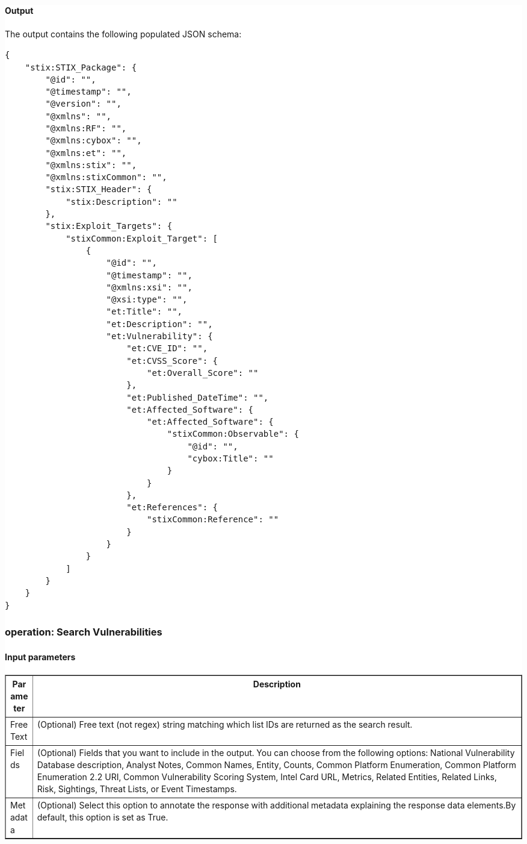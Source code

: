 #### Output
The output contains the following populated JSON schema:

<pre>{
    "stix:STIX_Package": {
        "@id": "",
        "@timestamp": "",
        "@version": "",
        "@xmlns": "",
        "@xmlns:RF": "",
        "@xmlns:cybox": "",
        "@xmlns:et": "",
        "@xmlns:stix": "",
        "@xmlns:stixCommon": "",
        "stix:STIX_Header": {
            "stix:Description": ""
        },
        "stix:Exploit_Targets": {
            "stixCommon:Exploit_Target": [
                {
                    "@id": "",
                    "@timestamp": "",
                    "@xmlns:xsi": "",
                    "@xsi:type": "",
                    "et:Title": "",
                    "et:Description": "",
                    "et:Vulnerability": {
                        "et:CVE_ID": "",
                        "et:CVSS_Score": {
                            "et:Overall_Score": ""
                        },
                        "et:Published_DateTime": "",
                        "et:Affected_Software": {
                            "et:Affected_Software": {
                                "stixCommon:Observable": {
                                    "@id": "",
                                    "cybox:Title": ""
                                }
                            }
                        },
                        "et:References": {
                            "stixCommon:Reference": ""
                        }
                    }
                }
            ]
        }
    }
}</pre>
### operation: Search Vulnerabilities
#### Input parameters
<table border=1><thead><tr><th>Parameter</th><th>Description</th></tr></thead><tbody><tr><td>Free Text</td><td>(Optional) Free text (not regex) string matching which list IDs are returned as the search result.
</td></tr><tr><td>Fields</td><td>(Optional) Fields that you want to include in the output.
You can choose from the following options: National Vulnerability Database description, Analyst Notes, Common Names, Entity, Counts, Common Platform Enumeration, Common Platform Enumeration 2.2 URI, Common Vulnerability Scoring System, Intel Card URL, Metrics, Related Entities, Related Links, Risk, Sightings, Threat Lists, or Event Timestamps.
</td></tr><tr><td>Metadata</td><td>(Optional) Select this option to annotate the response with additional metadata explaining the response data elements.By default, this option is set as True.